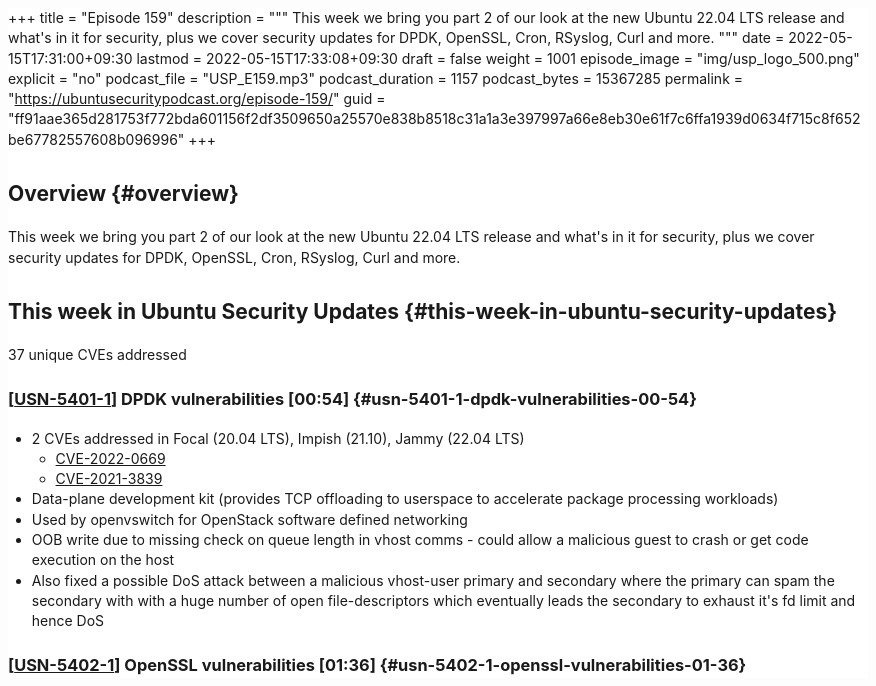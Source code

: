 +++
title = "Episode 159"
description = """
  This week we bring you part 2 of our look at the new Ubuntu 22.04 LTS
  release and what's in it for security, plus we cover security updates for
  DPDK, OpenSSL, Cron, RSyslog, Curl and more.
  """
date = 2022-05-15T17:31:00+09:30
lastmod = 2022-05-15T17:33:08+09:30
draft = false
weight = 1001
episode_image = "img/usp_logo_500.png"
explicit = "no"
podcast_file = "USP_E159.mp3"
podcast_duration = 1157
podcast_bytes = 15367285
permalink = "https://ubuntusecuritypodcast.org/episode-159/"
guid = "ff91aae365d281753f772bda601156f2df3509650a25570e838b8518c31a1a3e397997a66e8eb30e61f7c6ffa1939d0634f715c8f652be67782557608b096996"
+++

## Overview {#overview}

This week we bring you part 2 of our look at the new Ubuntu 22.04 LTS
release and what's in it for security, plus we cover security updates for
DPDK, OpenSSL, Cron, RSyslog, Curl and more.


## This week in Ubuntu Security Updates {#this-week-in-ubuntu-security-updates}

37 unique CVEs addressed


### [[USN-5401-1](https://ubuntu.com/security/notices/USN-5401-1)] DPDK vulnerabilities [00:54] {#usn-5401-1-dpdk-vulnerabilities-00-54}

-   2 CVEs addressed in Focal (20.04 LTS), Impish (21.10), Jammy (22.04 LTS)
    -   [CVE-2022-0669](https://ubuntu.com/security/CVE-2022-0669) <!-- medium -->
    -   [CVE-2021-3839](https://ubuntu.com/security/CVE-2021-3839) <!-- medium -->
-   Data-plane development kit (provides TCP offloading to userspace to
    accelerate package processing workloads)
-   Used by openvswitch for OpenStack software defined networking
-   OOB write due to missing check on queue length in vhost comms - could
    allow a malicious guest to crash or get code execution on the host
-   Also fixed a possible DoS attack between a malicious vhost-user primary
    and secondary where the primary can spam the secondary with with a huge
    number of open file-descriptors which eventually leads the secondary to
    exhaust it's fd limit and hence DoS


### [[USN-5402-1](https://ubuntu.com/security/notices/USN-5402-1)] OpenSSL vulnerabilities [01:36] {#usn-5402-1-openssl-vulnerabilities-01-36}
